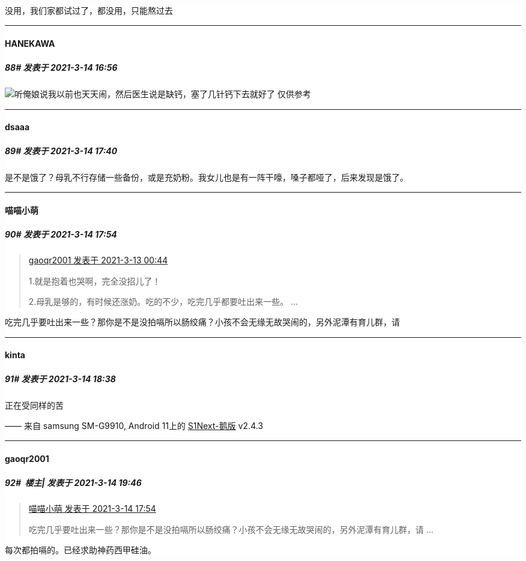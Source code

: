 
没用，我们家都试过了，都没用，只能熬过去


*****

####  HANEKAWA  
##### 88#       发表于 2021-3-14 16:56


<img src="https://static.saraba1st.com/image/smiley/face2017/001.png" referrerpolicy="no-referrer">听俺娘说我以前也天天闹，然后医生说是缺钙，塞了几针钙下去就好了 仅供参考


*****

####  dsaaa  
##### 89#       发表于 2021-3-14 17:40


是不是饿了？母乳不行存储一些备份，或是充奶粉。我女儿也是有一阵干嚎，嗓子都哑了，后来发现是饿了。


*****

####  喵喵小萌  
##### 90#       发表于 2021-3-14 17:54


<blockquote><a href="httphttps://bbs.saraba1st.com/2b/forum.php?mod=redirect&amp;goto=findpost&amp;pid=50606738&amp;ptid=1992885" target="_blank">gaoqr2001 发表于 2021-3-13 00:44</a>

1.就是抱着也哭啊，完全没招儿了！

2.母乳是够的，有时候还涨奶。吃的不少，吃完几乎都要吐出来一些。 ...</blockquote>
吃完几乎要吐出来一些？那你是不是没拍嗝所以肠绞痛？小孩不会无缘无故哭闹的，另外泥潭有育儿群，请


*****

####  kinta  
##### 91#       发表于 2021-3-14 18:38


正在受同样的苦

—— 来自 samsung SM-G9910, Android 11上的 [S1Next-鹅版](https://github.com/ykrank/S1-Next/releases) v2.4.3


*****

####  gaoqr2001  
##### 92#         楼主| 发表于 2021-3-14 19:46


<blockquote><a href="httphttps://bbs.saraba1st.com/2b/forum.php?mod=redirect&amp;goto=findpost&amp;pid=50622117&amp;ptid=1992885" target="_blank">喵喵小萌 发表于 2021-3-14 17:54</a>

吃完几乎要吐出来一些？那你是不是没拍嗝所以肠绞痛？小孩不会无缘无故哭闹的，另外泥潭有育儿群，请 ...</blockquote>
每次都拍嗝的。已经求助神药西甲硅油。
